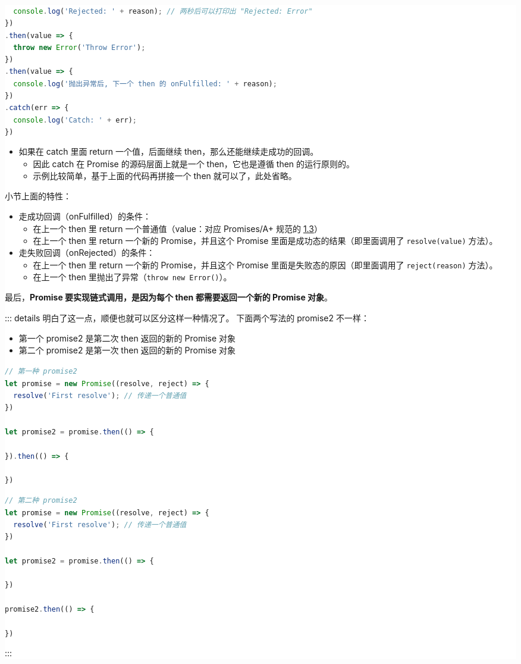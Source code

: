 ```javascript {26-28}
  console.log('Rejected: ' + reason); // 两秒后可以打印出 "Rejected: Error"
})
.then(value => {
  throw new Error('Throw Error');
})
.then(value => {
  console.log('抛出异常后, 下一个 then 的 onFulfilled: ' + reason);
})
.catch(err => {
  console.log('Catch: ' + err);
})
```

* 如果在 catch 里面 return 一个值，后面继续 then，那么还能继续走成功的回调。
  * 因此 catch 在 Promise 的源码层面上就是一个 then，它也是遵循 then 的运行原则的。
  * 示例比较简单，基于上面的代码再拼接一个 then 就可以了，此处省略。

小节上面的特性：

* 走成功回调（onFulfilled）的条件：
  * 在上一个 then 里 return 一个普通值（value：对应 Promises/A+ 规范的 [1.3](https://promisesaplus.com/#point-8)）
  * 在上一个 then 里 return 一个新的 Promise，并且这个 Promise 里面是成功态的结果（即里面调用了 `resolve(value)` 方法）。
* 走失败回调（onRejected）的条件：
  * 在上一个 then 里 return 一个新的 Promise，并且这个 Promise 里面是失败态的原因（即里面调用了 `reject(reason)` 方法）。
  * 在上一个 then 里抛出了异常（`throw new Error()`）。
  
最后，**Promise 要实现链式调用，是因为每个 then 都需要返回一个新的 Promise 对象**。

::: details 明白了这一点，顺便也就可以区分这样一种情况了。
下面两个写法的 promise2 不一样：

* 第一个 promise2 是第二次 then 返回的新的 Promise 对象
* 第二个 promise2 是第一次 then 返回的新的 Promise 对象

```javascript
// 第一种 promise2
let promise = new Promise((resolve, reject) => {
  resolve('First resolve'); // 传递一个普通值
})

let promise2 = promise.then(() => {

}).then(() => {

})
```

```javascript
// 第二种 promise2
let promise = new Promise((resolve, reject) => {
  resolve('First resolve'); // 传递一个普通值
})

let promise2 = promise.then(() => {

})

promise2.then(() => {

})
```
::: 
